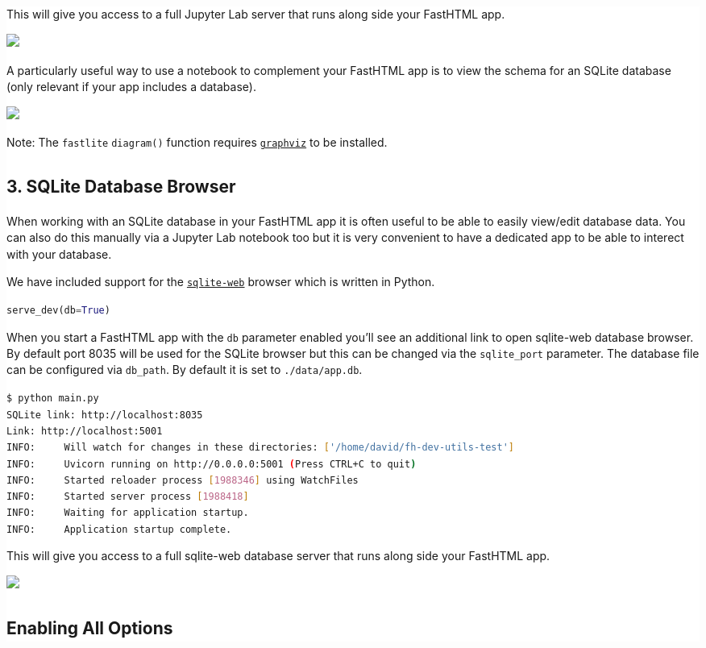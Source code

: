 This will give you access to a full Jupyter Lab server that runs along
side your FastHTML app.

<img src="https://raw.githubusercontent.com/ExploringML/fh-dev-utils/main/nbs/assets/jupyter-1.png" width="750" />

A particularly useful way to use a notebook to complement your FastHTML
app is to view the schema for an SQLite database (only relevant if your
app includes a database).

<img src="https://raw.githubusercontent.com/ExploringML/fh-dev-utils/main/nbs/assets/jupyter-2.png" width="750" />

Note: The `fastlite` `diagram()` function requires
[`graphviz`](https://graphviz.org/) to be installed.

## 3. SQLite Database Browser

When working with an SQLite database in your FastHTML app it is often
useful to be able to easily view/edit database data. You can also do
this manually via a Jupyter Lab notebook too but it is very convenient
to have a dedicated app to be able to interect with your database.

We have included support for the
[`sqlite-web`](https://github.com/coleifer/sqlite-web) browser which is
written in Python.

``` python
serve_dev(db=True)
```

When you start a FastHTML app with the `db` parameter enabled you’ll see
an additional link to open sqlite-web database browser. By default port
8035 will be used for the SQLite browser but this can be changed via the
`sqlite_port` parameter. The database file can be configured via
`db_path`. By default it is set to `./data/app.db`.

``` sh
$ python main.py
SQLite link: http://localhost:8035
Link: http://localhost:5001
INFO:     Will watch for changes in these directories: ['/home/david/fh-dev-utils-test']
INFO:     Uvicorn running on http://0.0.0.0:5001 (Press CTRL+C to quit)
INFO:     Started reloader process [1988346] using WatchFiles
INFO:     Started server process [1988418]
INFO:     Waiting for application startup.
INFO:     Application startup complete.
```

This will give you access to a full sqlite-web database server that runs
along side your FastHTML app.

<img src="https://raw.githubusercontent.com/ExploringML/fh-dev-utils/main/nbs/assets/sqlite-web-1.png" width="750" />

## Enabling All Options
